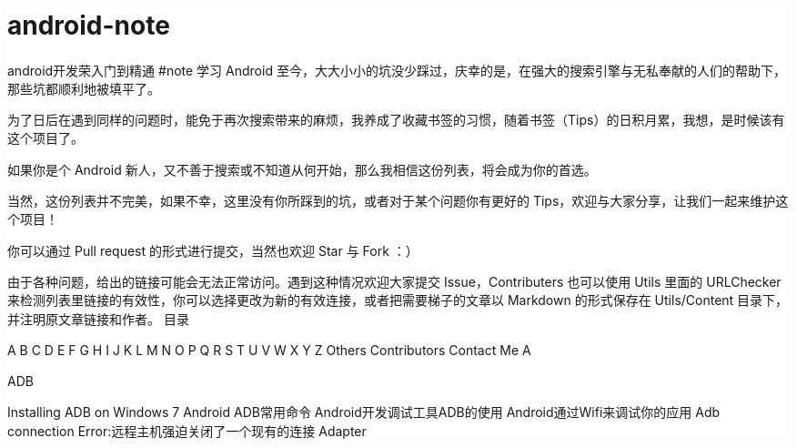 # android-note
android开发荣入门到精通
#note
学习 Android 至今，大大小小的坑没少踩过，庆幸的是，在强大的搜索引擎与无私奉献的人们的帮助下，那些坑都顺利地被填平了。

为了日后在遇到同样的问题时，能免于再次搜索带来的麻烦，我养成了收藏书签的习惯，随着书签（Tips）的日积月累，我想，是时候该有这个项目了。

如果你是个 Android 新人，又不善于搜索或不知道从何开始，那么我相信这份列表，将会成为你的首选。

当然，这份列表并不完美，如果不幸，这里没有你所踩到的坑，或者对于某个问题你有更好的 Tips，欢迎与大家分享，让我们一起来维护这个项目！

你可以通过 Pull request 的形式进行提交，当然也欢迎 Star 与 Fork ：）

由于各种问题，给出的链接可能会无法正常访问。遇到这种情况欢迎大家提交 Issue，Contributers 也可以使用 Utils 里面的 URLChecker 来检测列表里链接的有效性，你可以选择更改为新的有效连接，或者把需要梯子的文章以 Markdown 的形式保存在 Utils/Content 目录下，并注明原文章链接和作者。
目录

A
B
C
D
E
F
G
H
I
J
K
L
M
N
O
P
Q
R
S
T
U
V
W
X
Y
Z
Others
Contributors
Contact Me
A

ADB

Installing ADB on Windows 7
Android ADB常用命令
Android开发调试工具ADB的使用
Android通过Wifi来调试你的应用
Adb connection Error:远程主机强迫关闭了一个现有的连接
Adapter
